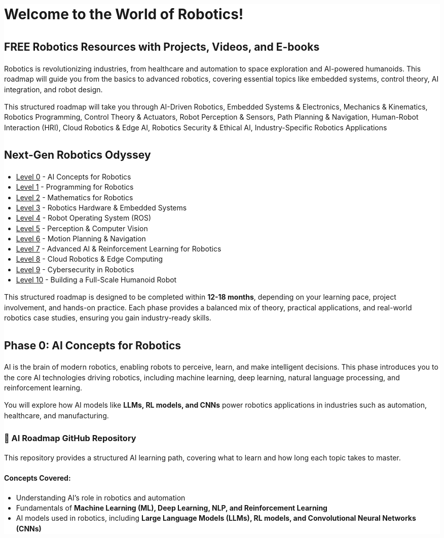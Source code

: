 # Welcome to the World of Robotics!  
## FREE Robotics Resources with Projects, Videos, and E-books  

Robotics is revolutionizing industries, from healthcare and automation to space exploration and AI-powered humanoids. This roadmap will guide you from the basics to advanced robotics, covering essential topics like embedded systems, control theory, AI integration, and robot design.  

This structured roadmap will take you through AI-Driven Robotics, Embedded Systems & Electronics, Mechanics & Kinematics, Robotics Programming, Control Theory & Actuators, Robot Perception & Sensors, Path Planning & Navigation, Human-Robot Interaction (HRI), Cloud Robotics & Edge AI, Robotics Security & Ethical AI, Industry-Specific Robotics Applications  

## Next-Gen Robotics Odyssey  

- [Level 0](#phase-0-ai-concepts-for-robotics) - AI Concepts for Robotics  
- [Level 1](#phase-1-programming-for-robotics) - Programming for Robotics  
- [Level 2](#phase-2-mathematics-for-robotics) - Mathematics for Robotics  
- [Level 3](#phase-3-robotics-hardware--embedded-systems) - Robotics Hardware & Embedded Systems  
- [Level 4](#phase-4-robot-operating-system-ros) - Robot Operating System (ROS)  
- [Level 5](#phase-5-perception--computer-vision) - Perception & Computer Vision  
- [Level 6](#phase-6-motion-planning--navigation) - Motion Planning & Navigation  
- [Level 7](#phase-7-advanced-ai--reinforcement-learning-for-robotics) - Advanced AI & Reinforcement Learning for Robotics  
- [Level 8](#phase-8-cloud-robotics--edge-computing) - Cloud Robotics & Edge Computing  
- [Level 9](#phase-9-cybersecurity-in-robotics) - Cybersecurity in Robotics  
- [Level 10](#phase-10-building-a-full-scale-humanoid-robot) - Building a Full-Scale Humanoid Robot  

This structured roadmap is designed to be completed within **12-18 months**, depending on your learning pace, project involvement, and hands-on practice. Each phase provides a balanced mix of theory, practical applications, and real-world robotics case studies, ensuring you gain industry-ready skills.  

## Phase 0: AI Concepts for Robotics  

AI is the brain of modern robotics, enabling robots to perceive, learn, and make intelligent decisions. This phase introduces you to the core AI technologies driving robotics, including machine learning, deep learning, natural language processing, and reinforcement learning.  

You will explore how AI models like **LLMs, RL models, and CNNs** power robotics applications in industries such as automation, healthcare, and manufacturing.  

### 📌 AI Roadmap GitHub Repository  
This repository provides a structured AI learning path, covering what to learn and how long each topic takes to master.  

#### Concepts Covered:  
- Understanding AI’s role in robotics and automation  
- Fundamentals of **Machine Learning (ML), Deep Learning, NLP, and Reinforcement Learning**  
- AI models used in robotics, including **Large Language Models (LLMs), RL models, and Convolutional Neural Networks (CNNs)**  
